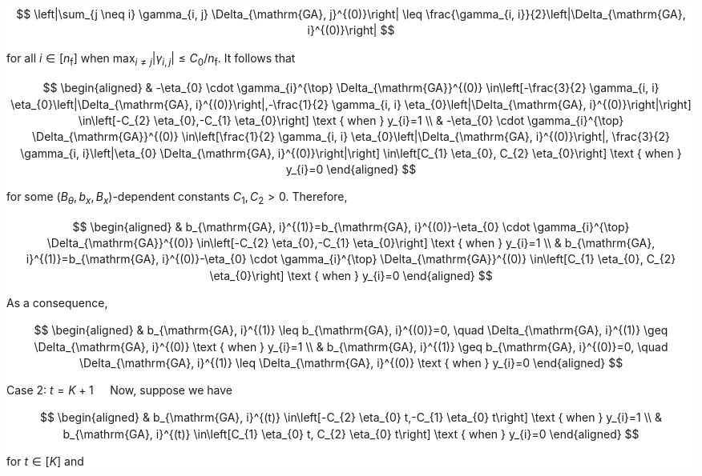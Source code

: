 $$
\left|\sum_{j \neq i} \gamma_{i, j} \Delta_{\mathrm{GA}, j}^{(0)}\right| \leq \frac{\gamma_{i, i}}{2}\left|\Delta_{\mathrm{GA}, i}^{(0)}\right|
$$

for all $i \in\left[n_{\mathrm{f}}\right]$ when $\max _{i \neq j}\left|\gamma_{i, j}\right| \leq C_{0} / n_{\mathrm{f}}$. It follows that

$$
\begin{aligned}
& -\eta_{0} \cdot \gamma_{i}^{\top} \Delta_{\mathrm{GA}}^{(0)} \in\left[-\frac{3}{2} \gamma_{i, i} \eta_{0}\left|\Delta_{\mathrm{GA}, i}^{(0)}\right|,-\frac{1}{2} \gamma_{i, i} \eta_{0}\left|\Delta_{\mathrm{GA}, i}^{(0)}\right|\right] \in\left[-C_{2} \eta_{0},-C_{1} \eta_{0}\right] \text { when } y_{i}=1 \\
& -\eta_{0} \cdot \gamma_{i}^{\top} \Delta_{\mathrm{GA}}^{(0)} \in\left[\frac{1}{2} \gamma_{i, i} \eta_{0}\left|\Delta_{\mathrm{GA}, i}^{(0)}\right|, \frac{3}{2} \gamma_{i, i}\left|\eta_{0} \Delta_{\mathrm{GA}, i}^{(0)}\right|\right] \in\left[C_{1} \eta_{0}, C_{2} \eta_{0}\right] \text { when } y_{i}=0
\end{aligned}
$$

for some $\left(B_{\theta}, b_{x}, B_{x}\right)$-dependent constants $C_{1}, C_{2}>0$. Therefore,

$$
\begin{aligned}
& b_{\mathrm{GA}, i}^{(1)}=b_{\mathrm{GA}, i}^{(0)}-\eta_{0} \cdot \gamma_{i}^{\top} \Delta_{\mathrm{GA}}^{(0)} \in\left[-C_{2} \eta_{0},-C_{1} \eta_{0}\right] \text { when } y_{i}=1 \\
& b_{\mathrm{GA}, i}^{(1)}=b_{\mathrm{GA}, i}^{(0)}-\eta_{0} \cdot \gamma_{i}^{\top} \Delta_{\mathrm{GA}}^{(0)} \in\left[C_{1} \eta_{0}, C_{2} \eta_{0}\right] \text { when } y_{i}=0
\end{aligned}
$$

As a consequence,

$$
\begin{aligned}
& b_{\mathrm{GA}, i}^{(1)} \leq b_{\mathrm{GA}, i}^{(0)}=0, \quad \Delta_{\mathrm{GA}, i}^{(1)} \geq \Delta_{\mathrm{GA}, i}^{(0)} \text { when } y_{i}=1 \\
& b_{\mathrm{GA}, i}^{(1)} \geq b_{\mathrm{GA}, i}^{(0)}=0, \quad \Delta_{\mathrm{GA}, i}^{(1)} \leq \Delta_{\mathrm{GA}, i}^{(0)} \text { when } y_{i}=0
\end{aligned}
$$

Case 2: $t=K+1 \quad$ Now, suppose we have

$$
\begin{aligned}
& b_{\mathrm{GA}, i}^{(t)} \in\left[-C_{2} \eta_{0} t,-C_{1} \eta_{0} t\right] \text { when } y_{i}=1 \\
& b_{\mathrm{GA}, i}^{(t)} \in\left[C_{1} \eta_{0} t, C_{2} \eta_{0} t\right] \text { when } y_{i}=0
\end{aligned}
$$

for $t \in[K]$ and
